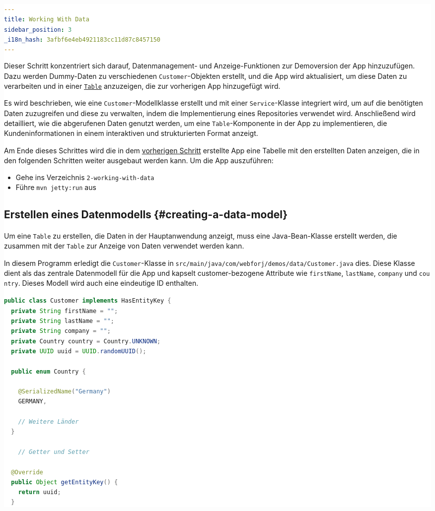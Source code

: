 ```yaml
---
title: Working With Data
sidebar_position: 3
_i18n_hash: 3afbf6e4eb4921183cc11d87c8457150
---
```

Dieser Schritt konzentriert sich darauf, Datenmanagement- und Anzeige-Funktionen zur Demoversion der App hinzuzufügen. Dazu werden Dummy-Daten zu verschiedenen `Customer`-Objekten erstellt, und die App wird aktualisiert, um diese Daten zu verarbeiten und in einer [`Table`](../../components/table/overview) anzuzeigen, die zur vorherigen App hinzugefügt wird.

Es wird beschrieben, wie eine `Customer`-Modellklasse erstellt und mit einer `Service`-Klasse integriert wird, um auf die benötigten Daten zuzugreifen und diese zu verwalten, indem die Implementierung eines Repositories verwendet wird. Anschließend wird detailliert, wie die abgerufenen Daten genutzt werden, um eine `Table`-Komponente in der App zu implementieren, die Kundeninformationen in einem interaktiven und strukturierten Format anzeigt.

Am Ende dieses Schrittes wird die in dem [vorherigen Schritt](./creating-a-basic-app) erstellte App eine Tabelle mit den erstellten Daten anzeigen, die in den folgenden Schritten weiter ausgebaut werden kann. Um die App auszuführen:

- Gehe ins Verzeichnis `2-working-with-data`
- Führe `mvn jetty:run` aus



<div class="videos-container">
  <video controls>
    <source src="https://cdn.webforj.com/webforj-documentation/video/tutorials/working-with-data.mp4" type="video/mp4"/>
  </video>
</div>



## Erstellen eines Datenmodells {#creating-a-data-model}

Um eine `Table` zu erstellen, die Daten in der Hauptanwendung anzeigt, muss eine Java-Bean-Klasse erstellt werden, die zusammen mit der `Table` zur Anzeige von Daten verwendet werden kann.

In diesem Programm erledigt die `Customer`-Klasse in `src/main/java/com/webforj/demos/data/Customer.java` dies. Diese Klasse dient als das zentrale Datenmodell für die App und kapselt customer-bezogene Attribute wie `firstName`, `lastName`, `company` und `country`. Dieses Modell wird auch eine eindeutige ID enthalten.

```java title="Customer.java"
public class Customer implements HasEntityKey {
  private String firstName = "";
  private String lastName = "";
  private String company = "";
  private Country country = Country.UNKNOWN;
  private UUID uuid = UUID.randomUUID();

  public enum Country {

    @SerializedName("Germany")
    GERMANY,

    // Weitere Länder
  }

    // Getter und Setter

  @Override
  public Object getEntityKey() {
    return uuid;
  }
```